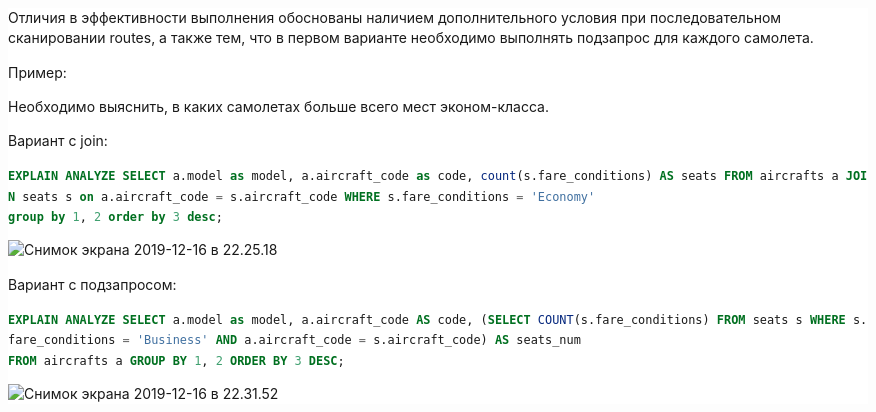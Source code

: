

Отличия в эффективности выполнения обоснованы наличием дополнительного условия при последовательном сканировании routes, а также тем, что в первом варианте необходимо выполнять подзапрос для каждого самолета.

Пример: 

Необходимо выяснить, в каких самолетах больше всего мест эконом-класса.

Вариант с join:

```sql
EXPLAIN ANALYZE SELECT a.model as model, a.aircraft_code as code, count(s.fare_conditions) AS seats FROM aircrafts a JOIN seats s on a.aircraft_code = s.aircraft_code WHERE s.fare_conditions = 'Economy' 
group by 1, 2 order by 3 desc;

```

![Снимок экрана 2019-12-16 в 22.25.18](https://github.com/Salvehn/Postgress-playground/blob/master/ДЗ%206-9/Снимок%20экрана%202019-12-16%20в%2022.25.18.png)

Вариант с подзапросом: 

```sql
EXPLAIN ANALYZE SELECT a.model as model, a.aircraft_code AS code, (SELECT COUNT(s.fare_conditions) FROM seats s WHERE s.fare_conditions = 'Business' AND a.aircraft_code = s.aircraft_code) AS seats_num 
FROM aircrafts a GROUP BY 1, 2 ORDER BY 3 DESC;

```

![Снимок экрана 2019-12-16 в 22.31.52](https://github.com/Salvehn/Postgress-playground/blob/master/ДЗ%206-9/Снимок%20экрана%202019-12-16%20в%2022.31.52.png)
